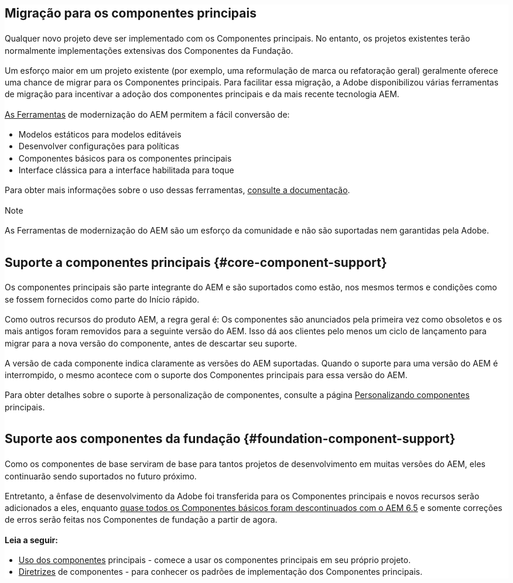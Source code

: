## Migração para os componentes principais

Qualquer novo projeto deve ser implementado com os Componentes principais. No entanto, os projetos existentes terão normalmente implementações extensivas dos Componentes da Fundação.

Um esforço maior em um projeto existente (por exemplo, uma reformulação de marca ou refatoração geral) geralmente oferece uma chance de migrar para os Componentes principais. Para facilitar essa migração, a Adobe disponibilizou várias ferramentas de migração para incentivar a adoção dos componentes principais e da mais recente tecnologia AEM.

[As Ferramentas](http://opensource.adobe.com/aem-modernize-tools/) de modernização do AEM permitem a fácil conversão de:

* Modelos estáticos para modelos editáveis
* Desenvolver configurações para políticas
* Componentes básicos para os componentes principais
* Interface clássica para a interface habilitada para toque

Para obter mais informações sobre o uso dessas ferramentas, [consulte a documentação](http://opensource.adobe.com/aem-modernize-tools/).

>[!NOTE]
>
>As Ferramentas de modernização do AEM são um esforço da comunidade e não são suportadas nem garantidas pela Adobe.

## Suporte a componentes principais {#core-component-support}

Os componentes principais são parte integrante do AEM e são suportados como estão, nos mesmos termos e condições como se fossem fornecidos como parte do Início rápido.

Como outros recursos do produto AEM, a regra geral é: Os componentes são anunciados pela primeira vez como obsoletos e os mais antigos foram removidos para a seguinte versão do AEM. Isso dá aos clientes pelo menos um ciclo de lançamento para migrar para a nova versão do componente, antes de descartar seu suporte.

A versão de cada componente indica claramente as versões do AEM suportadas. Quando o suporte para uma versão do AEM é interrompido, o mesmo acontece com o suporte dos Componentes principais para essa versão do AEM.

Para obter detalhes sobre o suporte à personalização de componentes, consulte a página [Personalizando componentes](customizing.md) principais.

## Suporte aos componentes da fundação {#foundation-component-support}

Como os componentes de base serviram de base para tantos projetos de desenvolvimento em muitas versões do AEM, eles continuarão sendo suportados no futuro próximo.

Entretanto, a ênfase de desenvolvimento da Adobe foi transferida para os Componentes principais e novos recursos serão adicionados a eles, enquanto [quase todos os Componentes básicos foram descontinuados com o AEM 6.5](https://helpx.adobe.com/experience-manager/6-5/sites/authoring/using/default-components-foundation.html) e somente correções de erros serão feitas nos Componentes de fundação a partir de agora.

**Leia a seguir:**

* [Uso dos componentes](using.md) principais - comece a usar os componentes principais em seu próprio projeto.
* [Diretrizes](guidelines.md) de componentes - para conhecer os padrões de implementação dos Componentes principais.
